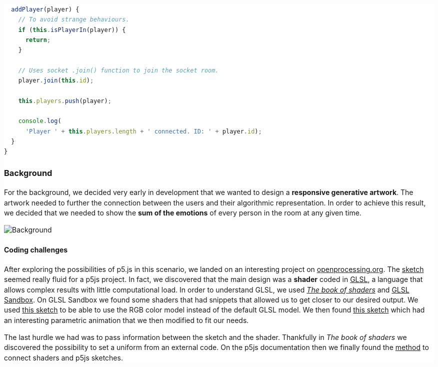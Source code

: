 ```js
  addPlayer(player) {
    // To avoid strange behaviours.
    if (this.isPlayerIn(player)) {
      return;
    }

    // Uses socket .join() function to join the socket room.
    player.join(this.id);

    this.players.push(player);

    console.log(
      'Player ' + this.players.length + ' connected. ID: ' + player.id);
  }
}
```

### Background

For the background, we decided very early in development that we wanted to design a **responsive generative artwork**. The artwork needed to further the connection between the users and their algorithmic representation. In order to
achieve this result, we decided that we needed to show the **sum of the emotions** of every person in the room at any
given time.

![Background](readme/background.gif)

#### Coding challenges

After exploring the possibilities of p5.js in this scenario, we landed on an interesting project
on [openprocessing.org](https://www.openprocessing.org/). The [sketch](https://www.openprocessing.org/sketch/892960)
seemed really fluid for a p5js project. In fact, we discovered that the main design was a **shader** coded
in [GLSL](https://en.wikipedia.org/wiki/OpenGL_Shading_Language), a language that allows complex results with little
computational load. In order to understand GLSL, we used *[The book of shaders](https://thebookofshaders.com/)*
and [GLSL Sandbox](http://glslsandbox.com/). On GLSL Sandbox we found some shaders that had snippets that allowed us to
get closer to our desired output. We used [this sketch](http://glslsandbox.com/e#70144.0) to be able to use the RGB
color model instead of the default GLSL model. We then found [this sketch](http://glslsandbox.com/e#68868.0) which had
an interesting parametric animation that we then modified to fit our needs.

The last hurdle we had was to pass information between the sketch and the shader. Thankfully in *The book of shaders* we
discovered the possibility to set a uniform from an external code. On the p5js documentation then we finally found
the [method](https://p5js.org/examples/3d-passing-shader-uniforms.html) to connect shaders and p5js sketches.
